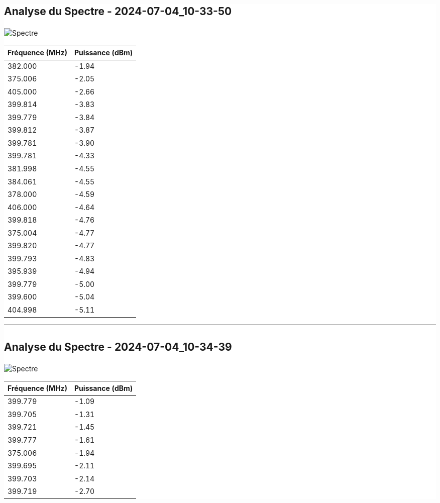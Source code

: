 
## Analyse du Spectre - 2024-07-04_10-33-50

![Spectre](spectrum_2024-07-04_10-33-50.png)

| Fréquence (MHz) | Puissance (dBm) |
|-----------------|----------------|
| 382.000 | -1.94 |
| 375.006 | -2.05 |
| 405.000 | -2.66 |
| 399.814 | -3.83 |
| 399.779 | -3.84 |
| 399.812 | -3.87 |
| 399.781 | -3.90 |
| 399.781 | -4.33 |
| 381.998 | -4.55 |
| 384.061 | -4.55 |
| 378.000 | -4.59 |
| 406.000 | -4.64 |
| 399.818 | -4.76 |
| 375.004 | -4.77 |
| 399.820 | -4.77 |
| 399.793 | -4.83 |
| 395.939 | -4.94 |
| 399.779 | -5.00 |
| 399.600 | -5.04 |
| 404.998 | -5.11 |

---

## Analyse du Spectre - 2024-07-04_10-34-39

![Spectre](spectrum_2024-07-04_10-34-39.png)

| Fréquence (MHz) | Puissance (dBm) |
|-----------------|----------------|
| 399.779 | -1.09 |
| 399.705 | -1.31 |
| 399.721 | -1.45 |
| 399.777 | -1.61 |
| 375.006 | -1.94 |
| 399.695 | -2.11 |
| 399.703 | -2.14 |
| 399.719 | -2.70 |